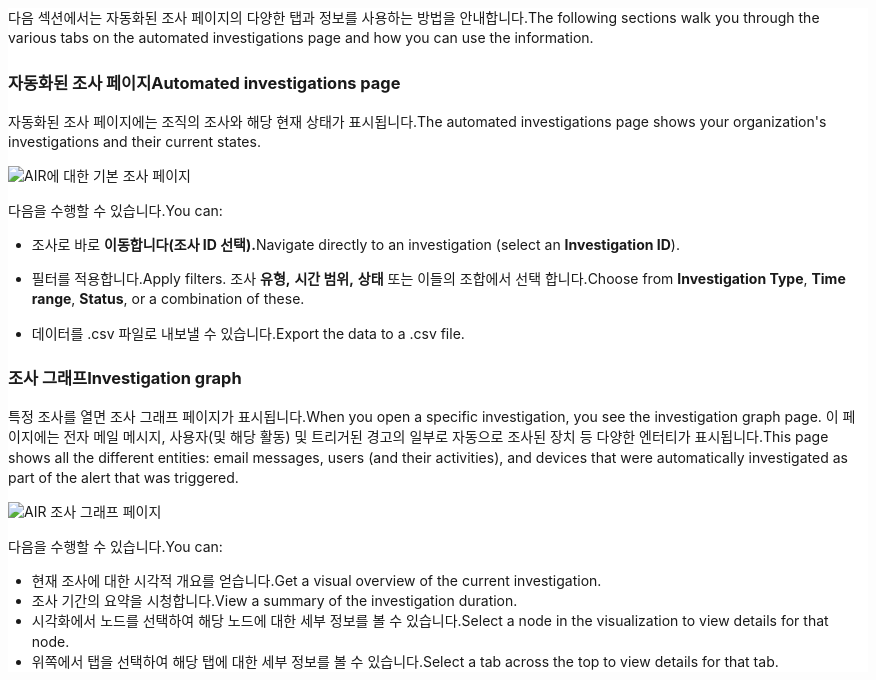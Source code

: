 <span data-ttu-id="392f3-195">다음 섹션에서는 자동화된 조사 페이지의 다양한 탭과 정보를 사용하는 방법을 안내합니다.</span><span class="sxs-lookup"><span data-stu-id="392f3-195">The following sections walk you through the various tabs on the automated investigations page and how you can use the information.</span></span>

### <a name="automated-investigations-page"></a><span data-ttu-id="392f3-196">자동화된 조사 페이지</span><span class="sxs-lookup"><span data-stu-id="392f3-196">Automated investigations page</span></span>

<span data-ttu-id="392f3-197">자동화된 조사 페이지에는 조직의 조사와 해당 현재 상태가 표시됩니다.</span><span class="sxs-lookup"><span data-stu-id="392f3-197">The automated investigations page shows your organization's investigations and their current states.</span></span>

![AIR에 대한 기본 조사 페이지](../../media/air-maininvestigationpage.png)

<span data-ttu-id="392f3-199">다음을 수행할 수 있습니다.</span><span class="sxs-lookup"><span data-stu-id="392f3-199">You can:</span></span>

- <span data-ttu-id="392f3-200">조사로 바로 **이동합니다(조사 ID 선택).**</span><span class="sxs-lookup"><span data-stu-id="392f3-200">Navigate directly to an investigation (select an **Investigation ID**).</span></span>

- <span data-ttu-id="392f3-201">필터를 적용합니다.</span><span class="sxs-lookup"><span data-stu-id="392f3-201">Apply filters.</span></span> <span data-ttu-id="392f3-202">조사 **유형,** **시간 범위,** **상태** 또는 이들의 조합에서 선택 합니다.</span><span class="sxs-lookup"><span data-stu-id="392f3-202">Choose from **Investigation Type**, **Time range**, **Status**, or a combination of these.</span></span>

- <span data-ttu-id="392f3-203">데이터를 .csv 파일로 내보낼 수 있습니다.</span><span class="sxs-lookup"><span data-stu-id="392f3-203">Export the data to a .csv file.</span></span>

### <a name="investigation-graph"></a><span data-ttu-id="392f3-204">조사 그래프</span><span class="sxs-lookup"><span data-stu-id="392f3-204">Investigation graph</span></span>

<span data-ttu-id="392f3-205">특정 조사를 열면 조사 그래프 페이지가 표시됩니다.</span><span class="sxs-lookup"><span data-stu-id="392f3-205">When you open a specific investigation, you see the investigation graph page.</span></span> <span data-ttu-id="392f3-206">이 페이지에는 전자 메일 메시지, 사용자(및 해당 활동) 및 트리거된 경고의 일부로 자동으로 조사된 장치 등 다양한 엔터티가 표시됩니다.</span><span class="sxs-lookup"><span data-stu-id="392f3-206">This page shows all the different entities: email messages, users (and their activities), and devices that were automatically investigated as part of the alert that was triggered.</span></span>

![AIR 조사 그래프 페이지](../../media/air-investigationgraphpage.png)

<span data-ttu-id="392f3-208">다음을 수행할 수 있습니다.</span><span class="sxs-lookup"><span data-stu-id="392f3-208">You can:</span></span>

- <span data-ttu-id="392f3-209">현재 조사에 대한 시각적 개요를 얻습니다.</span><span class="sxs-lookup"><span data-stu-id="392f3-209">Get a visual overview of the current investigation.</span></span>
- <span data-ttu-id="392f3-210">조사 기간의 요약을 시청합니다.</span><span class="sxs-lookup"><span data-stu-id="392f3-210">View a summary of the investigation duration.</span></span>
- <span data-ttu-id="392f3-211">시각화에서 노드를 선택하여 해당 노드에 대한 세부 정보를 볼 수 있습니다.</span><span class="sxs-lookup"><span data-stu-id="392f3-211">Select a node in the visualization to view details for that node.</span></span>
- <span data-ttu-id="392f3-212">위쪽에서 탭을 선택하여 해당 탭에 대한 세부 정보를 볼 수 있습니다.</span><span class="sxs-lookup"><span data-stu-id="392f3-212">Select a tab across the top to view details for that tab.</span></span>
